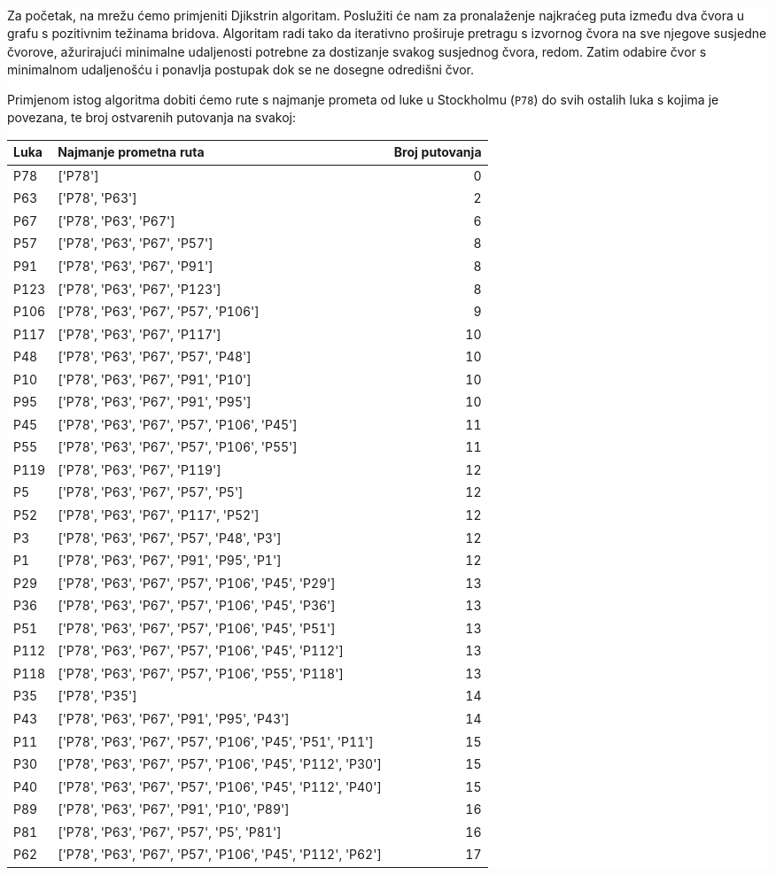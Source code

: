 Za početak, na mrežu ćemo primjeniti Djikstrin algoritam. Poslužiti će nam za pronalaženje najkraćeg puta između dva čvora u grafu s pozitivnim težinama bridova. Algoritam radi tako da iterativno proširuje pretragu s izvornog čvora na sve njegove susjedne čvorove, ažurirajući minimalne udaljenosti potrebne za dostizanje svakog susjednog čvora, redom. Zatim odabire čvor s minimalnom udaljenošću i ponavlja postupak dok se ne dosegne odredišni čvor.

Primjenom istog algoritma dobiti ćemo rute s najmanje prometa od luke u Stockholmu (`P78`) do svih ostalih luka s kojima je povezana, te broj ostvarenih putovanja na svakoj:

| Luka     | Najmanje prometna ruta                                                                                       |   Broj putovanja |
|:-----|:----------------------------------------------------------------------------------------------------|--------------:|
| P78  | ['P78']                                                                                             |             0 |
| P63  | ['P78', 'P63']                                                                                      |             2 |
| P67  | ['P78', 'P63', 'P67']                                                                               |             6 |
| P57  | ['P78', 'P63', 'P67', 'P57']                                                                        |             8 |
| P91  | ['P78', 'P63', 'P67', 'P91']                                                                        |             8 |
| P123 | ['P78', 'P63', 'P67', 'P123']                                                                       |             8 |
| P106 | ['P78', 'P63', 'P67', 'P57', 'P106']                                                                |             9 |
| P117 | ['P78', 'P63', 'P67', 'P117']                                                                       |            10 |
| P48  | ['P78', 'P63', 'P67', 'P57', 'P48']                                                                 |            10 |
| P10  | ['P78', 'P63', 'P67', 'P91', 'P10']                                                                 |            10 |
| P95  | ['P78', 'P63', 'P67', 'P91', 'P95']                                                                 |            10 |
| P45  | ['P78', 'P63', 'P67', 'P57', 'P106', 'P45']                                                         |            11 |
| P55  | ['P78', 'P63', 'P67', 'P57', 'P106', 'P55']                                                         |            11 |
| P119 | ['P78', 'P63', 'P67', 'P119']                                                                       |            12 |
| P5   | ['P78', 'P63', 'P67', 'P57', 'P5']                                                                  |            12 |
| P52  | ['P78', 'P63', 'P67', 'P117', 'P52']                                                                |            12 |
| P3   | ['P78', 'P63', 'P67', 'P57', 'P48', 'P3']                                                           |            12 |
| P1   | ['P78', 'P63', 'P67', 'P91', 'P95', 'P1']                                                           |            12 |
| P29  | ['P78', 'P63', 'P67', 'P57', 'P106', 'P45', 'P29']                                                  |            13 |
| P36  | ['P78', 'P63', 'P67', 'P57', 'P106', 'P45', 'P36']                                                  |            13 |
| P51  | ['P78', 'P63', 'P67', 'P57', 'P106', 'P45', 'P51']                                                  |            13 |
| P112 | ['P78', 'P63', 'P67', 'P57', 'P106', 'P45', 'P112']                                                 |            13 |
| P118 | ['P78', 'P63', 'P67', 'P57', 'P106', 'P55', 'P118']                                                 |            13 |
| P35  | ['P78', 'P35']                                                                                      |            14 |
| P43  | ['P78', 'P63', 'P67', 'P91', 'P95', 'P43']                                                          |            14 |
| P11  | ['P78', 'P63', 'P67', 'P57', 'P106', 'P45', 'P51', 'P11']                                           |            15 |
| P30  | ['P78', 'P63', 'P67', 'P57', 'P106', 'P45', 'P112', 'P30']                                          |            15 |
| P40  | ['P78', 'P63', 'P67', 'P57', 'P106', 'P45', 'P112', 'P40']                                          |            15 |
| P89  | ['P78', 'P63', 'P67', 'P91', 'P10', 'P89']                                                          |            16 |
| P81  | ['P78', 'P63', 'P67', 'P57', 'P5', 'P81']                                                           |            16 |
| P62  | ['P78', 'P63', 'P67', 'P57', 'P106', 'P45', 'P112', 'P62']                                          |            17 |